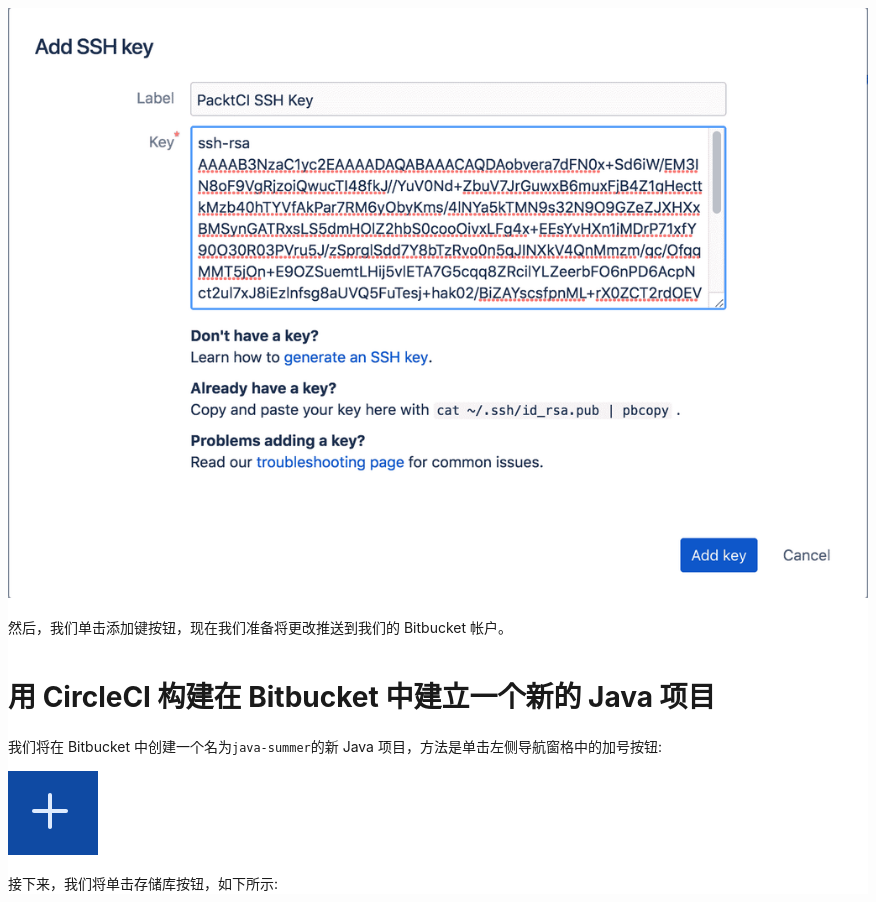 ![](img/d43516f1-3396-4b0f-b269-50f13201a48b.png)

然后，我们单击添加键按钮，现在我们准备将更改推送到我们的 Bitbucket 帐户。

# 用 CircleCI 构建在 Bitbucket 中建立一个新的 Java 项目

我们将在 Bitbucket 中创建一个名为`java-summer`的新 Java 项目，方法是单击左侧导航窗格中的加号按钮:

![](img/8d4cfacc-ca43-4373-a253-5ccc64c523ac.png)

接下来，我们将单击存储库按钮，如下所示:
